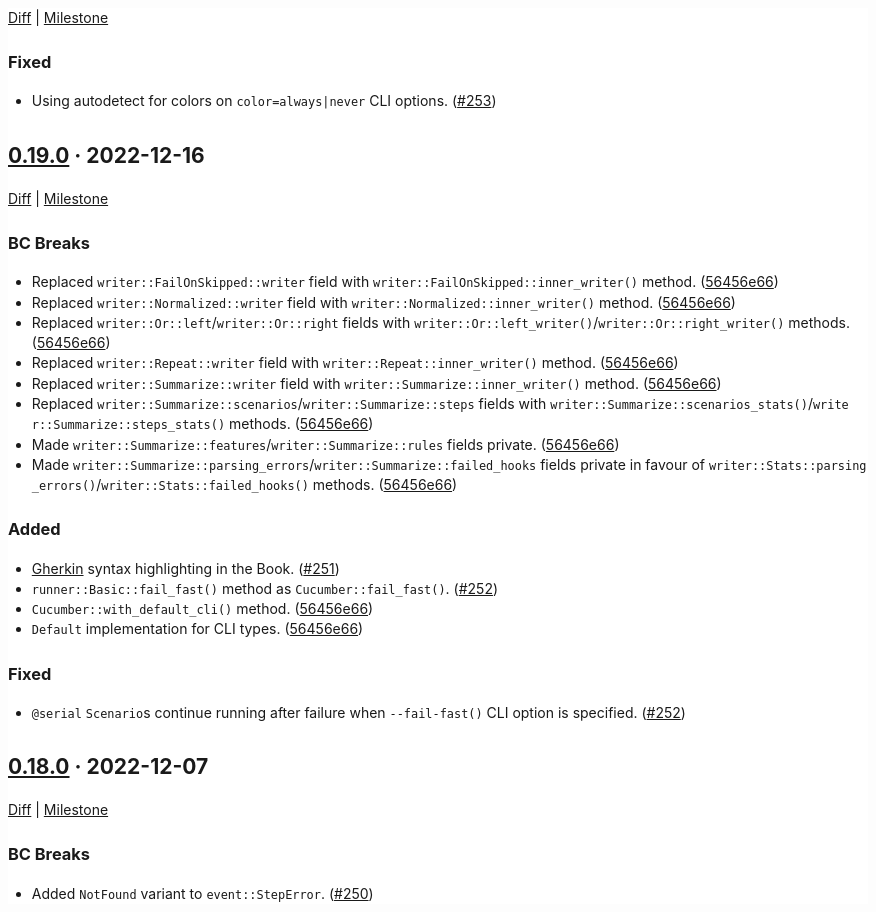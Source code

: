 [Diff](/../../compare/v0.19.0...v0.19.1) | [Milestone](/../../milestone/23)

### Fixed

- Using autodetect for colors on `color=always|never` CLI options. ([#253])

[#253]: /../../pull/253




## [0.19.0] · 2022-12-16
[0.19.0]: /../../tree/v0.19.0

[Diff](/../../compare/v0.18.0...v0.19.0) | [Milestone](/../../milestone/22)

### BC Breaks

- Replaced `writer::FailOnSkipped::writer` field with `writer::FailOnSkipped::inner_writer()` method. ([56456e66])
- Replaced `writer::Normalized::writer` field with `writer::Normalized::inner_writer()` method. ([56456e66])
- Replaced `writer::Or::left`/`writer::Or::right` fields with `writer::Or::left_writer()`/`writer::Or::right_writer()` methods. ([56456e66])
- Replaced `writer::Repeat::writer` field with `writer::Repeat::inner_writer()` method. ([56456e66])
- Replaced `writer::Summarize::writer` field with `writer::Summarize::inner_writer()` method. ([56456e66])
- Replaced `writer::Summarize::scenarios`/`writer::Summarize::steps` fields with `writer::Summarize::scenarios_stats()`/`writer::Summarize::steps_stats()` methods. ([56456e66])
- Made `writer::Summarize::features`/`writer::Summarize::rules` fields private. ([56456e66])
- Made `writer::Summarize::parsing_errors`/`writer::Summarize::failed_hooks` fields private in favour of `writer::Stats::parsing_errors()`/`writer::Stats::failed_hooks()` methods. ([56456e66])

### Added

- [Gherkin] syntax highlighting in the Book. ([#251])
- `runner::Basic::fail_fast()` method as `Cucumber::fail_fast()`. ([#252])
- `Cucumber::with_default_cli()` method. ([56456e66])
- `Default` implementation for CLI types. ([56456e66])

### Fixed

- `@serial` `Scenario`s continue running after failure when `--fail-fast()` CLI option is specified. ([#252])

[#251]: /../../pull/251
[#252]: /../../pull/252
[56456e66]: /../../commit/56456e666be41b4190f62fecaf727042ed69c15a




## [0.18.0] · 2022-12-07
[0.18.0]: /../../tree/v0.18.0

[Diff](/../../compare/v0.17.0...v0.18.0) | [Milestone](/../../milestone/21)

### BC Breaks

- Added `NotFound` variant to `event::StepError`. ([#250])


[0.20.2]: /../../tree/v0.20.2
[#313]: /../../pull/313
[0.20.1]: /../../tree/v0.20.1
[#298]: /../../pull/298
[#299]: /../../issues/299
[#300]: /../../pull/300
[#302]: /../../pull/302
[0.20.0]: /../../tree/v0.20.0
[#213]: /../../issues/213
[#258]: /../../pull/258
[#261]: /../../pull/261
[#264]: /../../issues/264
[#265]: /../../pull/265
[#272]: /../../discussions/272
[#273]: /../../pull/273
[#288]: /../../pull/288
[0.19.1]: /../../tree/v0.19.1
[#249]: /../../issues/249
[#250]: /../../pull/250
[0.17.0]: /../../tree/v0.17.0
[#245]: /../../discussions/245
[#246]: /../../pull/246
[0170-1]: https://docs.rs/cucumber/0.17.0/cucumber/struct.Cucumber.html#method.after
[0.16.0]: /../../tree/v0.16.0
[#241]: /../../issues/241
[#242]: /../../pull/242
[7f52d4a5]: /../../commit/7f52d4a5faa3b69bec6c7fb765b50455cf7802aa
[0.15.3]: /../../tree/v0.15.3
[#238]: /../../pull/238
[0.15.2]: /../../tree/v0.15.2
[#237]: /../../pull/237
[4cad49f8]: /../../commit/4cad49f8d8f5d0458dcb538aa044a5fff1e6fa10
[cucumber-rs/gherkin#35]: https://github.com/cucumber-rs/gherkin/issues/35
[cucumber-rs/gherkin#37]: https://github.com/cucumber-rs/gherkin/pull/37
[0.15.1]: /../../tree/v0.15.1
[#231]: /../../issues/231
[#232]: /../../pull/232
[0151-1]: https://docs.rs/clap/latest/clap/struct.Id.html
[0.15.0]: /../../tree/v0.15.0
[#230]: /../../pull/230
[0.14.2]: /../../tree/v0.14.2
[186af8b1]: /../../commit/186af8b1de37275b308897e2e30d6982830b0278
[0.14.1]: /../../tree/v0.14.1
[#226]: /../../issues/226
[#229]: /../../pull/229
[ad0bb22f]: /../../commit/ad0bb22f9234099985cb1966f92ccefbc97060fb
[RUSTSEC-2022-0048]: https://rustsec.org/advisories/RUSTSEC-2022-0048.html
[0.14.0]: /../../tree/v0.14.0
[#212]: /../../issues/212
[#215]: /../../issues/215
[#216]: /../../pull/216
[#217]: /../../issues/217
[#219]: /../../pull/219
[#220]: /../../pull/220
[#221]: /../../pull/221
[#223]: /../../pull/223
[8ad5cc86]: /../../commit/8ad5cc866bb9d6b49470790e3b0dd40690f63a09
[cf055ac0]: /../../commit/cf055ac06c7b72f572882ce15d6a60da92ad60a0
[fbd08ec2]: /../../commit/fbd08ec24dbd036c89f5f0af4d936b616790a166
[0140-1]: book/src/output/intellij.md
[0.13.0]: /../../tree/v0.13.0
[#211]: /../../pull/211
[0.12.2]: /../../tree/v0.12.2
[#207]: /../../issues/207
[#209]: /../../pull/209
[0122-1]: https://docs.rs/cucumber/0.12.2/cucumber/struct.Cucumber.html#method.after
[0.12.1]: /../../tree/v0.12.1
[CVE-2022-24713]: https://blog.rust-lang.org/2022/03/08/cve-2022-24713.html
[0.12.0]: /../../tree/v0.12.0
[#200]: /../../issues/200
[#202]: /../../pull/202
[#204]: /../../pull/204
[cucumber-rs/cucumber-expressions#7]: https://github.com/cucumber-rs/cucumber-expressions/issues/7
[0.11.3]: /../../tree/v0.11.3
[#201]: /../../pull/201
[0.11.2]: /../../tree/v0.11.2
[#198]: /../../issues/198
[#199]: /../../pull/199
[0.11.1]: /../../tree/v0.11.1
[#195]: /../../pull/195
[#196]: /../../pull/196
[0.11.0]: /../../tree/v0.11.0
[#147]: /../../pull/147
[#151]: /../../pull/151
[#155]: /../../issues/155
[#157]: /../../pull/157
[#159]: /../../pull/159
[#160]: /../../pull/160
[#162]: /../../pull/162
[#163]: /../../pull/163
[#164]: /../../issues/164
[#165]: /../../pull/165
[#166]: /../../pull/166
[#168]: /../../pull/168
[#172]: /../../issues/172
[#178]: /../../pull/178
[#181]: /../../pull/181
[#182]: /../../pull/182
[#186]: /../../issues/186
[#188]: /../../pull/188
[#189]: /../../pull/189
[#192]: /../../issues/192
[#193]: /../../pull/193
[cef3d480]: /../../commit/cef3d480579190425461ddb04a1248675248351e
[e2a41ab0]: /../../commit/e2a41ab0a4398fe26075f0b066cc67e6e8a19e6c
[0110-1]: https://llg.cubic.org/docs/junit
[0110-2]: https://github.com/cucumber/cucumber-json-schema
[0.10.2]: /../../tree/v0.10.2
[#150]: /../../pull/150
[0.10.1]: /../../tree/v0.10.1
[#146]: /../../pull/146
[0.10.0]: /../../tree/v0.10.0
[#128]: /../../pull/128
[#136]: /../../pull/136
[#137]: /../../pull/137
[#142]: /../../pull/142
[#143]: /../../pull/143
[#144]: /../../pull/144
[#145]: /../../pull/145
[0.9.0]: /../../tree/v0.9.0
[0.8.4]: /../../tree/v0.8.4
[0.8.3]: /../../tree/v0.8.3
[0.8.2]: /../../tree/v0.8.2
[0.8.1]: /../../tree/v0.8.1
[0.8.0]: /../../tree/v0.8.0
[#67]: /../../issues/67
[#81]: /../../pull/81
[#91]: /../../issues/91
[0.7.3]: /../../tree/v0.7.3
[#68]: /../../issues/68
[0.7.2]: /../../tree/v0.7.2
[0.7.1]: /../../tree/v0.7.1
[0.7.0]: /../../tree/v0.7.0
[`clap`]: https://docs.rs/clap
[`gherkin`]: https://docs.rs/gherkin
[`gherkin_rust`]: https://docs.rs/gherkin_rust
[`tracing`]: https://docs.rs/tracing
[Cargo feature]: https://doc.rust-lang.org/cargo/reference/features.html
[Cucumber Expressions]: https://cucumber.github.io/cucumber-expressions
[Gherkin]: https://cucumber.io/docs/gherkin
[MSRV]: https://doc.rust-lang.org/cargo/reference/manifest.html#the-rust-version-field
[Semantic Versioning 2.0.0]: https://semver.org